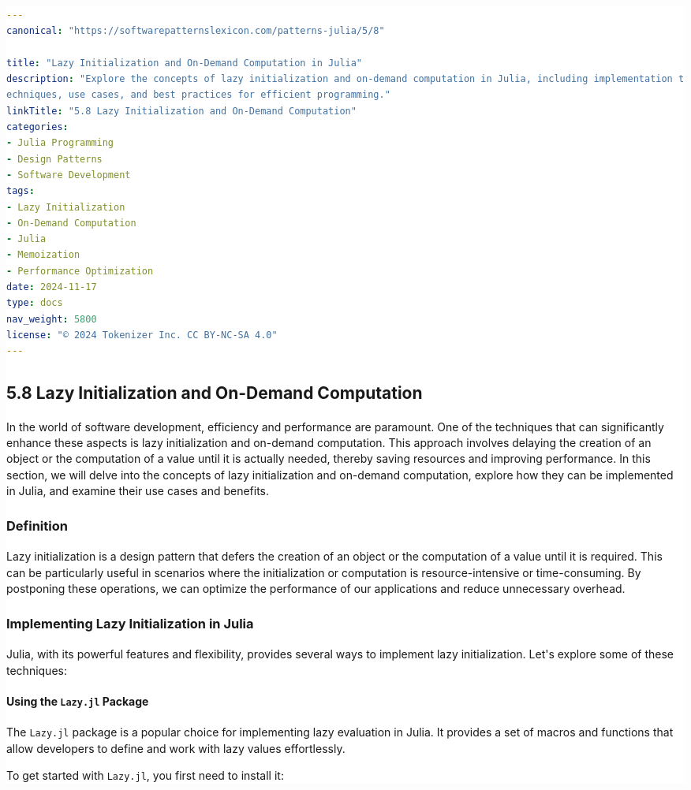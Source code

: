 ```yaml
---
canonical: "https://softwarepatternslexicon.com/patterns-julia/5/8"

title: "Lazy Initialization and On-Demand Computation in Julia"
description: "Explore the concepts of lazy initialization and on-demand computation in Julia, including implementation techniques, use cases, and best practices for efficient programming."
linkTitle: "5.8 Lazy Initialization and On-Demand Computation"
categories:
- Julia Programming
- Design Patterns
- Software Development
tags:
- Lazy Initialization
- On-Demand Computation
- Julia
- Memoization
- Performance Optimization
date: 2024-11-17
type: docs
nav_weight: 5800
license: "© 2024 Tokenizer Inc. CC BY-NC-SA 4.0"
---
```


## 5.8 Lazy Initialization and On-Demand Computation

In the world of software development, efficiency and performance are paramount. One of the techniques that can significantly enhance these aspects is lazy initialization and on-demand computation. This approach involves delaying the creation of an object or the computation of a value until it is actually needed, thereby saving resources and improving performance. In this section, we will delve into the concepts of lazy initialization and on-demand computation, explore how they can be implemented in Julia, and examine their use cases and benefits.

### Definition

Lazy initialization is a design pattern that defers the creation of an object or the computation of a value until it is required. This can be particularly useful in scenarios where the initialization or computation is resource-intensive or time-consuming. By postponing these operations, we can optimize the performance of our applications and reduce unnecessary overhead.

### Implementing Lazy Initialization in Julia

Julia, with its powerful features and flexibility, provides several ways to implement lazy initialization. Let's explore some of these techniques:

#### Using the `Lazy.jl` Package

The `Lazy.jl` package is a popular choice for implementing lazy evaluation in Julia. It provides a set of macros and functions that allow developers to define and work with lazy values effortlessly.

To get started with `Lazy.jl`, you first need to install it:
